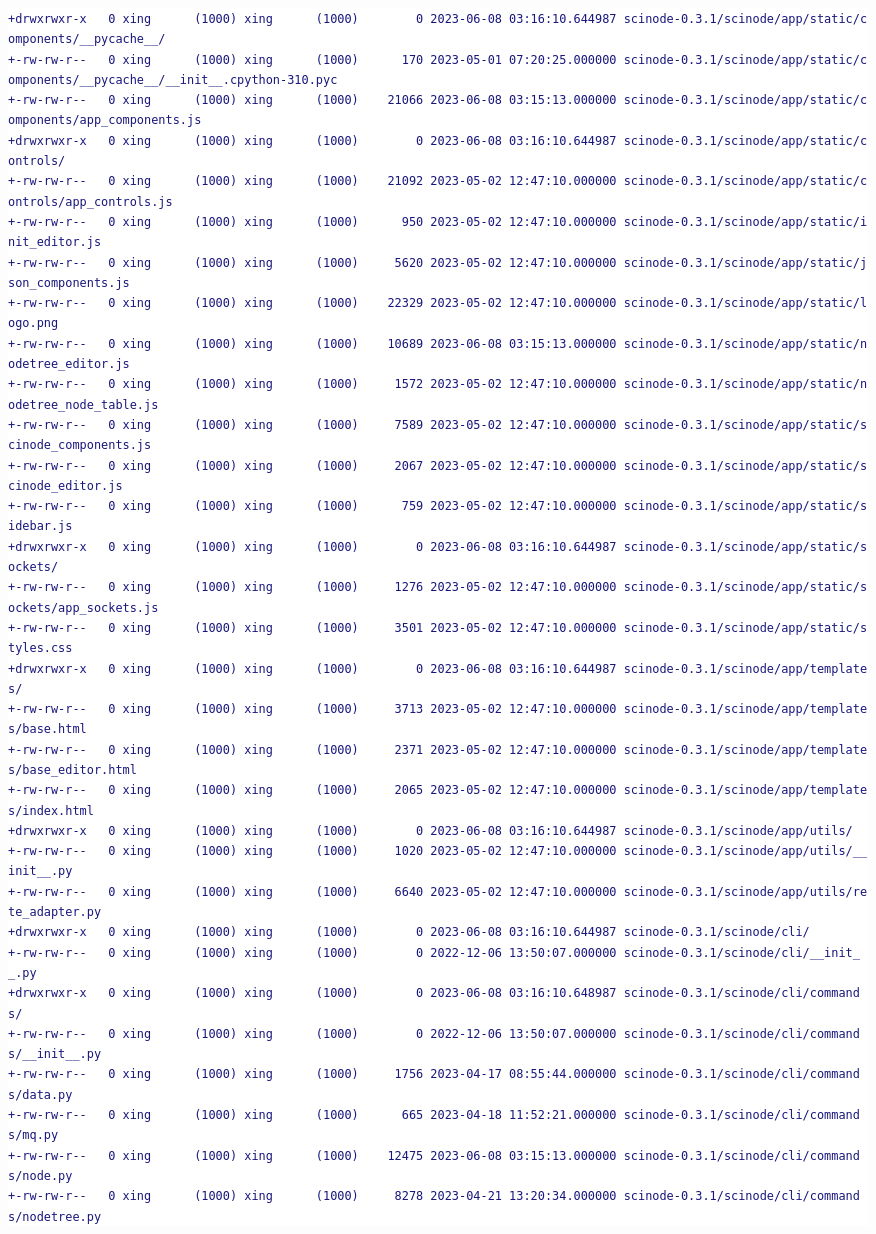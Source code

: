 ```diff
+drwxrwxr-x   0 xing      (1000) xing      (1000)        0 2023-06-08 03:16:10.644987 scinode-0.3.1/scinode/app/static/components/__pycache__/
+-rw-rw-r--   0 xing      (1000) xing      (1000)      170 2023-05-01 07:20:25.000000 scinode-0.3.1/scinode/app/static/components/__pycache__/__init__.cpython-310.pyc
+-rw-rw-r--   0 xing      (1000) xing      (1000)    21066 2023-06-08 03:15:13.000000 scinode-0.3.1/scinode/app/static/components/app_components.js
+drwxrwxr-x   0 xing      (1000) xing      (1000)        0 2023-06-08 03:16:10.644987 scinode-0.3.1/scinode/app/static/controls/
+-rw-rw-r--   0 xing      (1000) xing      (1000)    21092 2023-05-02 12:47:10.000000 scinode-0.3.1/scinode/app/static/controls/app_controls.js
+-rw-rw-r--   0 xing      (1000) xing      (1000)      950 2023-05-02 12:47:10.000000 scinode-0.3.1/scinode/app/static/init_editor.js
+-rw-rw-r--   0 xing      (1000) xing      (1000)     5620 2023-05-02 12:47:10.000000 scinode-0.3.1/scinode/app/static/json_components.js
+-rw-rw-r--   0 xing      (1000) xing      (1000)    22329 2023-05-02 12:47:10.000000 scinode-0.3.1/scinode/app/static/logo.png
+-rw-rw-r--   0 xing      (1000) xing      (1000)    10689 2023-06-08 03:15:13.000000 scinode-0.3.1/scinode/app/static/nodetree_editor.js
+-rw-rw-r--   0 xing      (1000) xing      (1000)     1572 2023-05-02 12:47:10.000000 scinode-0.3.1/scinode/app/static/nodetree_node_table.js
+-rw-rw-r--   0 xing      (1000) xing      (1000)     7589 2023-05-02 12:47:10.000000 scinode-0.3.1/scinode/app/static/scinode_components.js
+-rw-rw-r--   0 xing      (1000) xing      (1000)     2067 2023-05-02 12:47:10.000000 scinode-0.3.1/scinode/app/static/scinode_editor.js
+-rw-rw-r--   0 xing      (1000) xing      (1000)      759 2023-05-02 12:47:10.000000 scinode-0.3.1/scinode/app/static/sidebar.js
+drwxrwxr-x   0 xing      (1000) xing      (1000)        0 2023-06-08 03:16:10.644987 scinode-0.3.1/scinode/app/static/sockets/
+-rw-rw-r--   0 xing      (1000) xing      (1000)     1276 2023-05-02 12:47:10.000000 scinode-0.3.1/scinode/app/static/sockets/app_sockets.js
+-rw-rw-r--   0 xing      (1000) xing      (1000)     3501 2023-05-02 12:47:10.000000 scinode-0.3.1/scinode/app/static/styles.css
+drwxrwxr-x   0 xing      (1000) xing      (1000)        0 2023-06-08 03:16:10.644987 scinode-0.3.1/scinode/app/templates/
+-rw-rw-r--   0 xing      (1000) xing      (1000)     3713 2023-05-02 12:47:10.000000 scinode-0.3.1/scinode/app/templates/base.html
+-rw-rw-r--   0 xing      (1000) xing      (1000)     2371 2023-05-02 12:47:10.000000 scinode-0.3.1/scinode/app/templates/base_editor.html
+-rw-rw-r--   0 xing      (1000) xing      (1000)     2065 2023-05-02 12:47:10.000000 scinode-0.3.1/scinode/app/templates/index.html
+drwxrwxr-x   0 xing      (1000) xing      (1000)        0 2023-06-08 03:16:10.644987 scinode-0.3.1/scinode/app/utils/
+-rw-rw-r--   0 xing      (1000) xing      (1000)     1020 2023-05-02 12:47:10.000000 scinode-0.3.1/scinode/app/utils/__init__.py
+-rw-rw-r--   0 xing      (1000) xing      (1000)     6640 2023-05-02 12:47:10.000000 scinode-0.3.1/scinode/app/utils/rete_adapter.py
+drwxrwxr-x   0 xing      (1000) xing      (1000)        0 2023-06-08 03:16:10.644987 scinode-0.3.1/scinode/cli/
+-rw-rw-r--   0 xing      (1000) xing      (1000)        0 2022-12-06 13:50:07.000000 scinode-0.3.1/scinode/cli/__init__.py
+drwxrwxr-x   0 xing      (1000) xing      (1000)        0 2023-06-08 03:16:10.648987 scinode-0.3.1/scinode/cli/commands/
+-rw-rw-r--   0 xing      (1000) xing      (1000)        0 2022-12-06 13:50:07.000000 scinode-0.3.1/scinode/cli/commands/__init__.py
+-rw-rw-r--   0 xing      (1000) xing      (1000)     1756 2023-04-17 08:55:44.000000 scinode-0.3.1/scinode/cli/commands/data.py
+-rw-rw-r--   0 xing      (1000) xing      (1000)      665 2023-04-18 11:52:21.000000 scinode-0.3.1/scinode/cli/commands/mq.py
+-rw-rw-r--   0 xing      (1000) xing      (1000)    12475 2023-06-08 03:15:13.000000 scinode-0.3.1/scinode/cli/commands/node.py
+-rw-rw-r--   0 xing      (1000) xing      (1000)     8278 2023-04-21 13:20:34.000000 scinode-0.3.1/scinode/cli/commands/nodetree.py
```